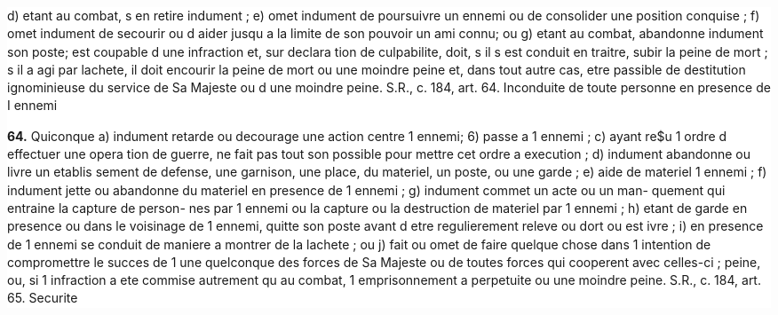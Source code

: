 d) etant au combat, s en retire indument ;
e) omet indument de poursuivre un ennemi
ou de consolider une position conquise ;
f) omet indument de secourir ou d aider
jusqu a la limite de son pouvoir un ami
connu; ou
g) etant au combat, abandonne indument
son poste;
est coupable d une infraction et, sur declara
tion de culpabilite, doit, s il s est conduit en
traitre, subir la peine de mort ; s il a agi par
lachete, il doit encourir la peine de mort ou
une moindre peine et, dans tout autre cas,
etre passible de destitution ignominieuse du
service de Sa Majeste ou d une moindre peine.
S.R., c. 184, art. 64.
Inconduite de toute personne en presence de
I ennemi

**64.** Quiconque
a) indument retarde ou decourage une
action centre 1 ennemi;
6) passe a 1 ennemi ;
c) ayant re$u 1 ordre d effectuer une opera
tion de guerre, ne fait pas tout son possible
pour mettre cet ordre a execution ;
d) indument abandonne ou livre un etablis
sement de defense, une garnison, une place,
du materiel, un poste, ou une garde ;
e) aide de materiel 1 ennemi ;
f) indument jette ou abandonne du materiel
en presence de 1 ennemi ;
g) indument commet un acte ou un man-
quement qui entraine la capture de person-
nes par 1 ennemi ou la capture ou la
destruction de materiel par 1 ennemi ;
h) etant de garde en presence ou dans le
voisinage de 1 ennemi, quitte son poste
avant d etre regulierement releve ou dort
ou est ivre ;
i) en presence de 1 ennemi se conduit de
maniere a montrer de la lachete ; ou
j) fait ou omet de faire quelque chose dans
1 intention de compromettre le succes de
1 une quelconque des forces de Sa Majeste
ou de toutes forces qui cooperent avec
celles-ci ;
peine, ou, si 1 infraction a ete commise
autrement qu au combat, 1 emprisonnement a
perpetuite ou une moindre peine. S.R., c. 184,
art. 65.
Securite
